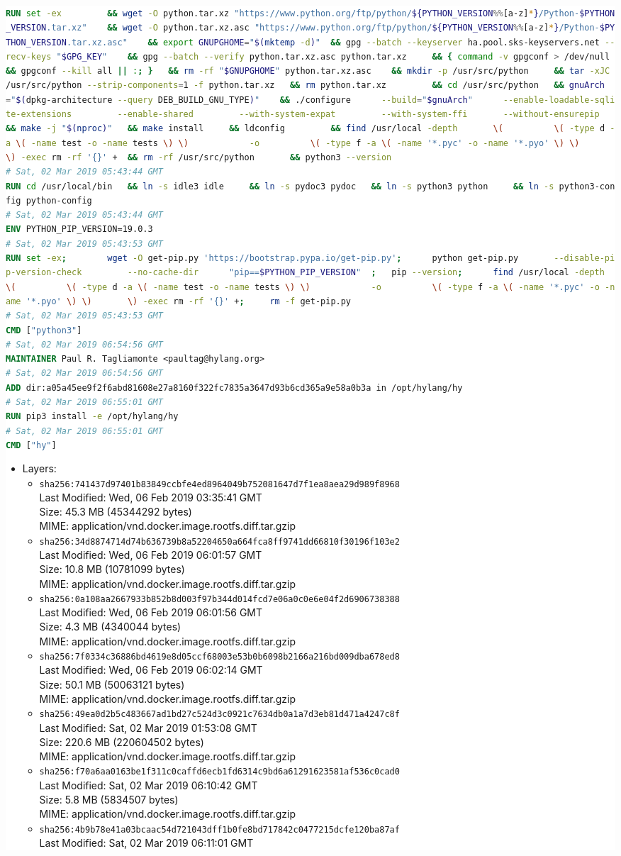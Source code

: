 ```dockerfile
RUN set -ex 		&& wget -O python.tar.xz "https://www.python.org/ftp/python/${PYTHON_VERSION%%[a-z]*}/Python-$PYTHON_VERSION.tar.xz" 	&& wget -O python.tar.xz.asc "https://www.python.org/ftp/python/${PYTHON_VERSION%%[a-z]*}/Python-$PYTHON_VERSION.tar.xz.asc" 	&& export GNUPGHOME="$(mktemp -d)" 	&& gpg --batch --keyserver ha.pool.sks-keyservers.net --recv-keys "$GPG_KEY" 	&& gpg --batch --verify python.tar.xz.asc python.tar.xz 	&& { command -v gpgconf > /dev/null && gpgconf --kill all || :; } 	&& rm -rf "$GNUPGHOME" python.tar.xz.asc 	&& mkdir -p /usr/src/python 	&& tar -xJC /usr/src/python --strip-components=1 -f python.tar.xz 	&& rm python.tar.xz 		&& cd /usr/src/python 	&& gnuArch="$(dpkg-architecture --query DEB_BUILD_GNU_TYPE)" 	&& ./configure 		--build="$gnuArch" 		--enable-loadable-sqlite-extensions 		--enable-shared 		--with-system-expat 		--with-system-ffi 		--without-ensurepip 	&& make -j "$(nproc)" 	&& make install 	&& ldconfig 		&& find /usr/local -depth 		\( 			\( -type d -a \( -name test -o -name tests \) \) 			-o 			\( -type f -a \( -name '*.pyc' -o -name '*.pyo' \) \) 		\) -exec rm -rf '{}' + 	&& rm -rf /usr/src/python 		&& python3 --version
# Sat, 02 Mar 2019 05:43:44 GMT
RUN cd /usr/local/bin 	&& ln -s idle3 idle 	&& ln -s pydoc3 pydoc 	&& ln -s python3 python 	&& ln -s python3-config python-config
# Sat, 02 Mar 2019 05:43:44 GMT
ENV PYTHON_PIP_VERSION=19.0.3
# Sat, 02 Mar 2019 05:43:53 GMT
RUN set -ex; 		wget -O get-pip.py 'https://bootstrap.pypa.io/get-pip.py'; 		python get-pip.py 		--disable-pip-version-check 		--no-cache-dir 		"pip==$PYTHON_PIP_VERSION" 	; 	pip --version; 		find /usr/local -depth 		\( 			\( -type d -a \( -name test -o -name tests \) \) 			-o 			\( -type f -a \( -name '*.pyc' -o -name '*.pyo' \) \) 		\) -exec rm -rf '{}' +; 	rm -f get-pip.py
# Sat, 02 Mar 2019 05:43:53 GMT
CMD ["python3"]
# Sat, 02 Mar 2019 06:54:56 GMT
MAINTAINER Paul R. Tagliamonte <paultag@hylang.org>
# Sat, 02 Mar 2019 06:54:56 GMT
ADD dir:a05a45ee9f2f6abd81608e27a8160f322fc7835a3647d93b6cd365a9e58a0b3a in /opt/hylang/hy 
# Sat, 02 Mar 2019 06:55:01 GMT
RUN pip3 install -e /opt/hylang/hy
# Sat, 02 Mar 2019 06:55:01 GMT
CMD ["hy"]
```

-	Layers:
	-	`sha256:741437d97401b83849ccbfe4ed8964049b752081647d7f1ea8aea29d989f8968`  
		Last Modified: Wed, 06 Feb 2019 03:35:41 GMT  
		Size: 45.3 MB (45344292 bytes)  
		MIME: application/vnd.docker.image.rootfs.diff.tar.gzip
	-	`sha256:34d8874714d74b636739b8a52204650a664fca8ff9741dd66810f30196f103e2`  
		Last Modified: Wed, 06 Feb 2019 06:01:57 GMT  
		Size: 10.8 MB (10781099 bytes)  
		MIME: application/vnd.docker.image.rootfs.diff.tar.gzip
	-	`sha256:0a108aa2667933b852b8d003f97b344d014fcd7e06a0c0e6e04f2d6906738388`  
		Last Modified: Wed, 06 Feb 2019 06:01:56 GMT  
		Size: 4.3 MB (4340044 bytes)  
		MIME: application/vnd.docker.image.rootfs.diff.tar.gzip
	-	`sha256:7f0334c36886bd4619e8d05ccf68003e53b0b6098b2166a216bd009dba678ed8`  
		Last Modified: Wed, 06 Feb 2019 06:02:14 GMT  
		Size: 50.1 MB (50063121 bytes)  
		MIME: application/vnd.docker.image.rootfs.diff.tar.gzip
	-	`sha256:49ea0d2b5c483667ad1bd27c524d3c0921c7634db0a1a7d3eb81d471a4247c8f`  
		Last Modified: Sat, 02 Mar 2019 01:53:08 GMT  
		Size: 220.6 MB (220604502 bytes)  
		MIME: application/vnd.docker.image.rootfs.diff.tar.gzip
	-	`sha256:f70a6aa0163be1f311c0caffd6ecb1fd6314c9bd6a61291623581af536c0cad0`  
		Last Modified: Sat, 02 Mar 2019 06:10:42 GMT  
		Size: 5.8 MB (5834507 bytes)  
		MIME: application/vnd.docker.image.rootfs.diff.tar.gzip
	-	`sha256:4b9b78e41a03bcaac54d721043dff1b0fe8bd717842c0477215dcfe120ba87af`  
		Last Modified: Sat, 02 Mar 2019 06:11:01 GMT  